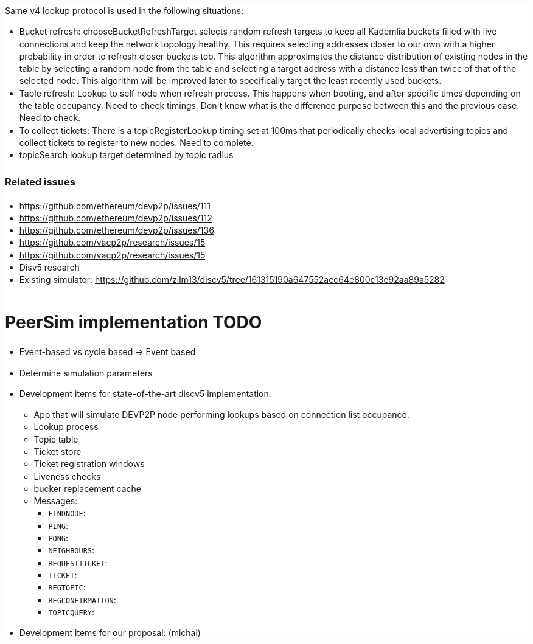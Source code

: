 Same v4 lookup [protocol](https://github.com/ethereum/devp2p/blob/master/discv5/discv5-theory.md#lookup) is used in the following situations:

* Bucket refresh: chooseBucketRefreshTarget selects random refresh targets to keep all Kademlia buckets filled with live connections and keep the network topology healthy. This requires selecting addresses closer to our own with a higher probability in order to refresh closer buckets too. This algorithm approximates the distance distribution of existing nodes in the table by selecting a random node from the table and selecting a target address  with a distance less than twice of that of the selected node. This algorithm will be improved later to specifically target the least recently used buckets.
* Table refresh: Lookup to self node when refresh process. This happens when booting, and after specific times depending on the table occupancy. Need to check timings. Don't know what is the difference purpose between this and the previous case. Need to check.
* To collect tickets: There is a topicRegisterLookup timing set at 100ms that periodically checks local advertising topics and collect tickets to register to new nodes. Need to complete.
* topicSearch lookup target determined by topic radius 

### Related issues
* https://github.com/ethereum/devp2p/issues/111
* https://github.com/ethereum/devp2p/issues/112
* https://github.com/ethereum/devp2p/issues/136
* https://github.com/vacp2p/research/issues/15
* https://github.com/vacp2p/research/issues/15
* Disv5 research
* Existing simulator: https://github.com/zilm13/discv5/tree/161315190a647552aec64e800c13e92aa89a5282
# PeerSim implementation TODO

* Event-based vs cycle based -> Event based
* Determine simulation parameters
* Development items for state-of-the-art discv5 implementation: 

	* App that will simulate DEVP2P node performing lookups based on connection list occupance.
	* Lookup [process](https://github.com/ethereum/devp2p/blob/master/discv5/discv5-theory.md#lookup)
	* Topic table
	* Ticket store
	* Ticket registration windows
	* Liveness checks
	* bucker replacement cache
	* Messages:
  		* `FINDNODE`: 
  		* `PING`: 
  		* `PONG`: 
 	   * `NEIGHBOURS`:
  		* `REQUESTTICKET`: 
  		* `TICKET`: 
  		* `REGTOPIC`: 
  		* `REGCONFIRMATION`: 
  		* `TOPICQUERY`: 

* Development items for our proposal: (michal)

